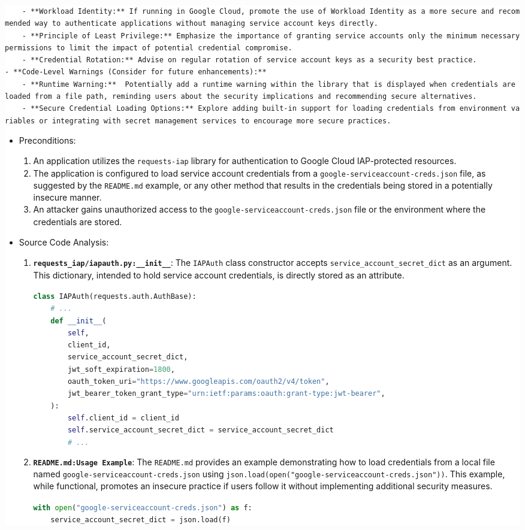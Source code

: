         - **Workload Identity:** If running in Google Cloud, promote the use of Workload Identity as a more secure and recommended way to authenticate applications without managing service account keys directly.
        - **Principle of Least Privilege:** Emphasize the importance of granting service accounts only the minimum necessary permissions to limit the impact of potential credential compromise.
        - **Credential Rotation:** Advise on regular rotation of service account keys as a security best practice.
    - **Code-Level Warnings (Consider for future enhancements):**
        - **Runtime Warning:**  Potentially add a runtime warning within the library that is displayed when credentials are loaded from a file path, reminding users about the security implications and recommending secure alternatives.
        - **Secure Credential Loading Options:** Explore adding built-in support for loading credentials from environment variables or integrating with secret management services to encourage more secure practices.

- Preconditions:
    1. An application utilizes the `requests-iap` library for authentication to Google Cloud IAP-protected resources.
    2. The application is configured to load service account credentials from a `google-serviceaccount-creds.json` file, as suggested by the `README.md` example, or any other method that results in the credentials being stored in a potentially insecure manner.
    3. An attacker gains unauthorized access to the `google-serviceaccount-creds.json` file or the environment where the credentials are stored.

- Source Code Analysis:
    1. **`requests_iap/iapauth.py:__init__`**: The `IAPAuth` class constructor accepts `service_account_secret_dict` as an argument. This dictionary, intended to hold service account credentials, is directly stored as an attribute.
        ```python
        class IAPAuth(requests.auth.AuthBase):
            # ...
            def __init__(
                self,
                client_id,
                service_account_secret_dict,
                jwt_soft_expiration=1800,
                oauth_token_uri="https://www.googleapis.com/oauth2/v4/token",
                jwt_bearer_token_grant_type="urn:ietf:params:oauth:grant-type:jwt-bearer",
            ):
                self.client_id = client_id
                self.service_account_secret_dict = service_account_secret_dict
                # ...
        ```
    2. **`README.md:Usage Example`**: The `README.md` provides an example demonstrating how to load credentials from a local file named `google-serviceaccount-creds.json` using `json.load(open("google-serviceaccount-creds.json"))`. This example, while functional, promotes an insecure practice if users follow it without implementing additional security measures.
        ```python
        with open("google-serviceaccount-creds.json") as f:
            service_account_secret_dict = json.load(f)
